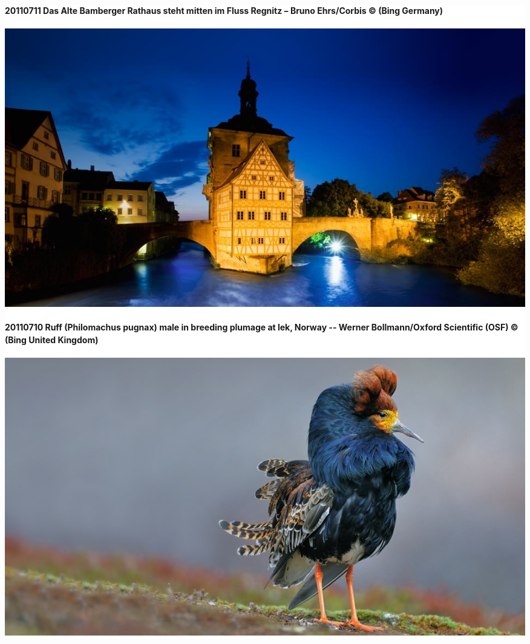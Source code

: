 #### 20110711 Das Alte Bamberger Rathaus steht mitten im Fluss Regnitz – Bruno Ehrs/Corbis © (Bing Germany)

![](20110711_Bamberg.jpg)

#### 20110710 Ruff (Philomachus pugnax) male in breeding plumage at lek, Norway -- Werner Bollmann/Oxford Scientific (OSF) © (Bing United Kingdom)

![](20110710_Ruff.jpg)
